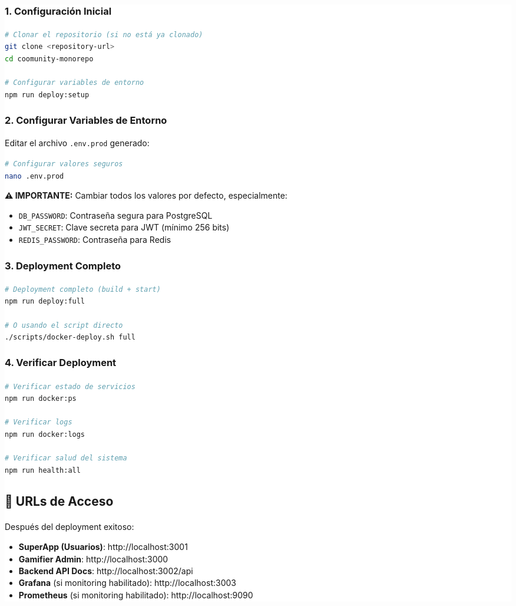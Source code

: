 ### **1. Configuración Inicial**

```bash
# Clonar el repositorio (si no está ya clonado)
git clone <repository-url>
cd coomunity-monorepo

# Configurar variables de entorno
npm run deploy:setup
```

### **2. Configurar Variables de Entorno**

Editar el archivo `.env.prod` generado:

```bash
# Configurar valores seguros
nano .env.prod
```

**⚠️ IMPORTANTE:** Cambiar todos los valores por defecto, especialmente:

- `DB_PASSWORD`: Contraseña segura para PostgreSQL
- `JWT_SECRET`: Clave secreta para JWT (mínimo 256 bits)
- `REDIS_PASSWORD`: Contraseña para Redis

### **3. Deployment Completo**

```bash
# Deployment completo (build + start)
npm run deploy:full

# O usando el script directo
./scripts/docker-deploy.sh full
```

### **4. Verificar Deployment**

```bash
# Verificar estado de servicios
npm run docker:ps

# Verificar logs
npm run docker:logs

# Verificar salud del sistema
npm run health:all
```

## 🎯 **URLs de Acceso**

Después del deployment exitoso:

- **SuperApp (Usuarios)**: http://localhost:3001
- **Gamifier Admin**: http://localhost:3000
- **Backend API Docs**: http://localhost:3002/api
- **Grafana** (si monitoring habilitado): http://localhost:3003
- **Prometheus** (si monitoring habilitado): http://localhost:9090
